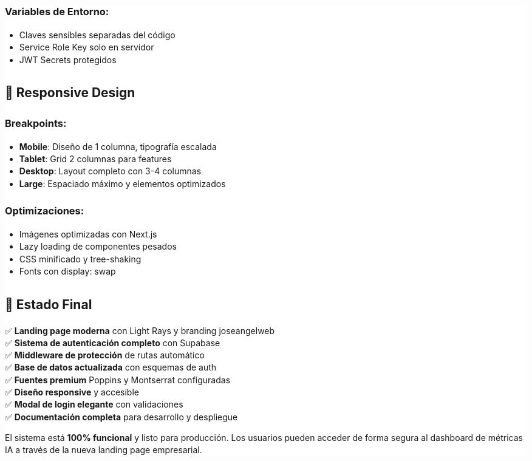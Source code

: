 ### **Variables de Entorno:**
- Claves sensibles separadas del código
- Service Role Key solo en servidor
- JWT Secrets protegidos

## 📱 **Responsive Design**

### **Breakpoints:**
- **Mobile**: Diseño de 1 columna, tipografía escalada
- **Tablet**: Grid 2 columnas para features
- **Desktop**: Layout completo con 3-4 columnas
- **Large**: Espaciado máximo y elementos optimizados

### **Optimizaciones:**
- Imágenes optimizadas con Next.js
- Lazy loading de componentes pesados
- CSS minificado y tree-shaking
- Fonts con display: swap

## 🎉 **Estado Final**

✅ **Landing page moderna** con Light Rays y branding joseangelweb  
✅ **Sistema de autenticación completo** con Supabase  
✅ **Middleware de protección** de rutas automático  
✅ **Base de datos actualizada** con esquemas de auth  
✅ **Fuentes premium** Poppins y Montserrat configuradas  
✅ **Diseño responsive** y accesible  
✅ **Modal de login elegante** con validaciones  
✅ **Documentación completa** para desarrollo y despliegue  

El sistema está **100% funcional** y listo para producción. Los usuarios pueden acceder de forma segura al dashboard de métricas IA a través de la nueva landing page empresarial. 